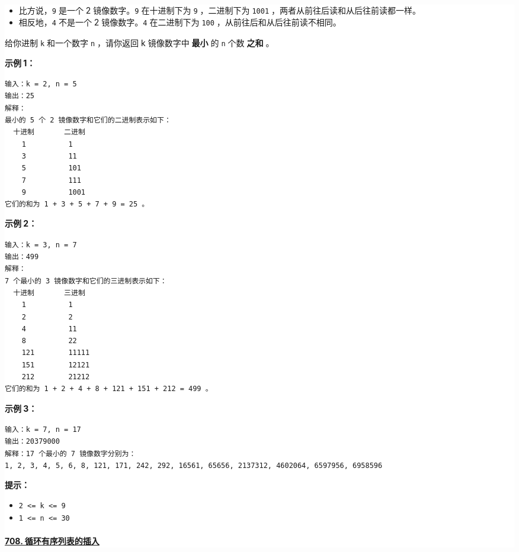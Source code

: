 - 比方说，`9` 是一个 2 镜像数字。`9` 在十进制下为 `9` ，二进制下为 `1001` ，两者从前往后读和从后往前读都一样。
- 相反地，`4` 不是一个 2 镜像数字。`4` 在二进制下为 `100` ，从前往后和从后往前读不相同。

给你进制 `k` 和一个数字 `n` ，请你返回 k 镜像数字中 **最小** 的 `n` 个数 **之和** 。

 

**示例 1：**

```
输入：k = 2, n = 5
输出：25
解释：
最小的 5 个 2 镜像数字和它们的二进制表示如下：
  十进制       二进制
    1          1
    3          11
    5          101
    7          111
    9          1001
它们的和为 1 + 3 + 5 + 7 + 9 = 25 。
```

**示例 2：**

```
输入：k = 3, n = 7
输出：499
解释：
7 个最小的 3 镜像数字和它们的三进制表示如下：
  十进制       三进制
    1          1
    2          2
    4          11
    8          22
    121        11111
    151        12121
    212        21212
它们的和为 1 + 2 + 4 + 8 + 121 + 151 + 212 = 499 。
```

**示例 3：**

```
输入：k = 7, n = 17
输出：20379000
解释：17 个最小的 7 镜像数字分别为：
1, 2, 3, 4, 5, 6, 8, 121, 171, 242, 292, 16561, 65656, 2137312, 4602064, 6597956, 6958596
```

 

**提示：**

- `2 <= k <= 9`
- `1 <= n <= 30`

#### [708. 循环有序列表的插入](https://leetcode-cn.com/problems/insert-into-a-sorted-circular-linked-list/)
